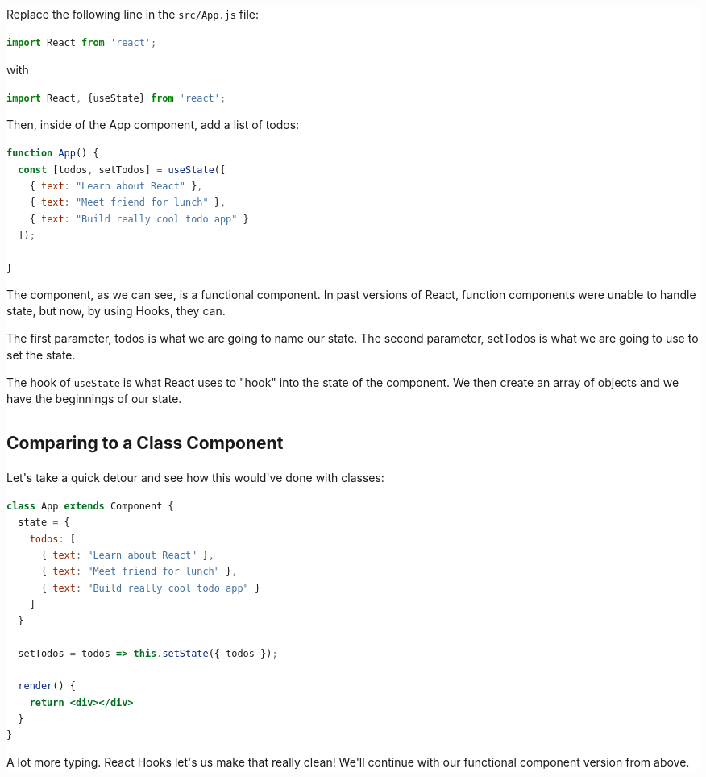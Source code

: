 Replace the following line in the `src/App.js` file:

```js
import React from 'react';
```

with 

```js
import React, {useState} from 'react';
```

Then, inside of the App component, add a list of todos:

```jsx
function App() {
  const [todos, setTodos] = useState([
    { text: "Learn about React" },
    { text: "Meet friend for lunch" },
    { text: "Build really cool todo app" }
  ]);

}
```

The component, as we can see, is a functional component. In past versions of React, function components were unable to handle state, but now, by using Hooks, they can.

The first parameter, todos is what we are going to name our state.
The second parameter, setTodos is what we are going to use to set the state.

The hook of `useState` is what React uses to "hook" into the state of the component. We then create an array of objects and we have the beginnings of our state.

## Comparing to a Class Component

Let's take a quick detour and see how this would've done with classes:
```jsx
class App extends Component {
  state = {
    todos: [
      { text: "Learn about React" },
      { text: "Meet friend for lunch" },
      { text: "Build really cool todo app" }
    ]
  }

  setTodos = todos => this.setState({ todos });

  render() {
    return <div></div>
  }
}
```

A lot more typing. React Hooks let's us make that really clean! We'll continue with our functional component version from above.
